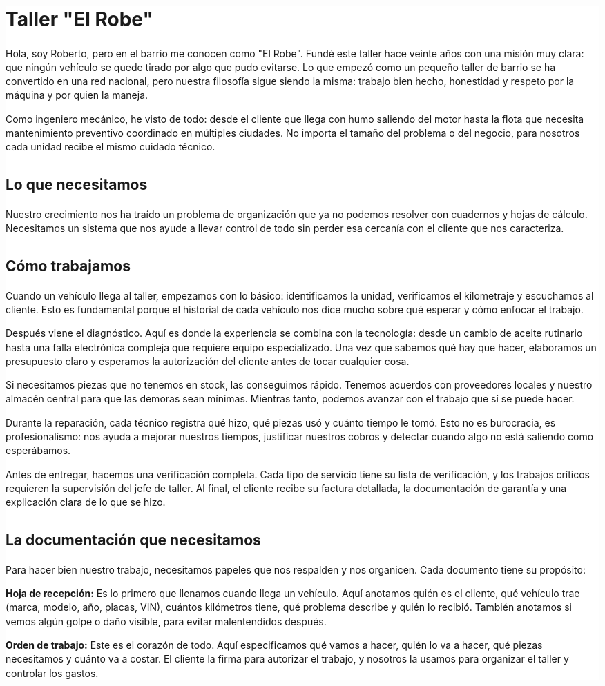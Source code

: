 # Taller "El Robe"

Hola, soy Roberto, pero en el barrio me conocen como "El Robe". Fundé este taller hace veinte años con una misión muy clara: que ningún vehículo se quede tirado por algo que pudo evitarse. Lo que empezó como un pequeño taller de barrio se ha convertido en una red nacional, pero nuestra filosofía sigue siendo la misma: trabajo bien hecho, honestidad y respeto por la máquina y por quien la maneja.

Como ingeniero mecánico, he visto de todo: desde el cliente que llega con humo saliendo del motor hasta la flota que necesita mantenimiento preventivo coordinado en múltiples ciudades. No importa el tamaño del problema o del negocio, para nosotros cada unidad recibe el mismo cuidado técnico.

## Lo que necesitamos

Nuestro crecimiento nos ha traído un problema de organización que ya no podemos resolver con cuadernos y hojas de cálculo. Necesitamos un sistema que nos ayude a llevar control de todo sin perder esa cercanía con el cliente que nos caracteriza.

## Cómo trabajamos

Cuando un vehículo llega al taller, empezamos con lo básico: identificamos la unidad, verificamos el kilometraje y escuchamos al cliente. Esto es fundamental porque el historial de cada vehículo nos dice mucho sobre qué esperar y cómo enfocar el trabajo.

Después viene el diagnóstico. Aquí es donde la experiencia se combina con la tecnología: desde un cambio de aceite rutinario hasta una falla electrónica compleja que requiere equipo especializado. Una vez que sabemos qué hay que hacer, elaboramos un presupuesto claro y esperamos la autorización del cliente antes de tocar cualquier cosa.

Si necesitamos piezas que no tenemos en stock, las conseguimos rápido. Tenemos acuerdos con proveedores locales y nuestro almacén central para que las demoras sean mínimas. Mientras tanto, podemos avanzar con el trabajo que sí se puede hacer.

Durante la reparación, cada técnico registra qué hizo, qué piezas usó y cuánto tiempo le tomó. Esto no es burocracia, es profesionalismo: nos ayuda a mejorar nuestros tiempos, justificar nuestros cobros y detectar cuando algo no está saliendo como esperábamos.

Antes de entregar, hacemos una verificación completa. Cada tipo de servicio tiene su lista de verificación, y los trabajos críticos requieren la supervisión del jefe de taller. Al final, el cliente recibe su factura detallada, la documentación de garantía y una explicación clara de lo que se hizo.
## La documentación que necesitamos

Para hacer bien nuestro trabajo, necesitamos papeles que nos respalden y nos organicen. Cada documento tiene su propósito:

**Hoja de recepción:** Es lo primero que llenamos cuando llega un vehículo. Aquí anotamos quién es el cliente, qué vehículo trae (marca, modelo, año, placas, VIN), cuántos kilómetros tiene, qué problema describe y quién lo recibió. También anotamos si vemos algún golpe o daño visible, para evitar malentendidos después.

**Orden de trabajo:** Este es el corazón de todo. Aquí especificamos qué vamos a hacer, quién lo va a hacer, qué piezas necesitamos y cuánto va a costar. El cliente la firma para autorizar el trabajo, y nosotros la usamos para organizar el taller y controlar los gastos.
